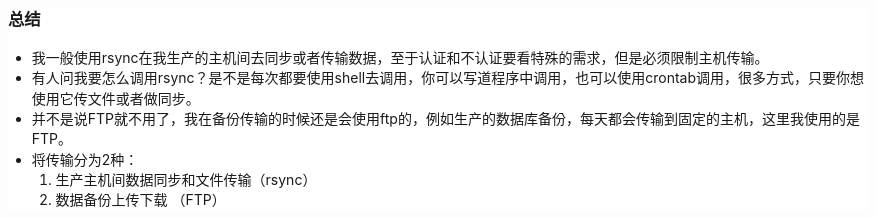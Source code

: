 ### 总结
* 我一般使用rsync在我生产的主机间去同步或者传输数据，至于认证和不认证要看特殊的需求，但是必须限制主机传输。
* 有人问我要怎么调用rsync？是不是每次都要使用shell去调用，你可以写道程序中调用，也可以使用crontab调用，很多方式，只要你想使用它传文件或者做同步。
* 并不是说FTP就不用了，我在备份传输的时候还是会使用ftp的，例如生产的数据库备份，每天都会传输到固定的主机，这里我使用的是FTP。
* 将传输分为2种：
	1. 生产主机间数据同步和文件传输（rsync）
	2. 数据备份上传下载 （FTP）
